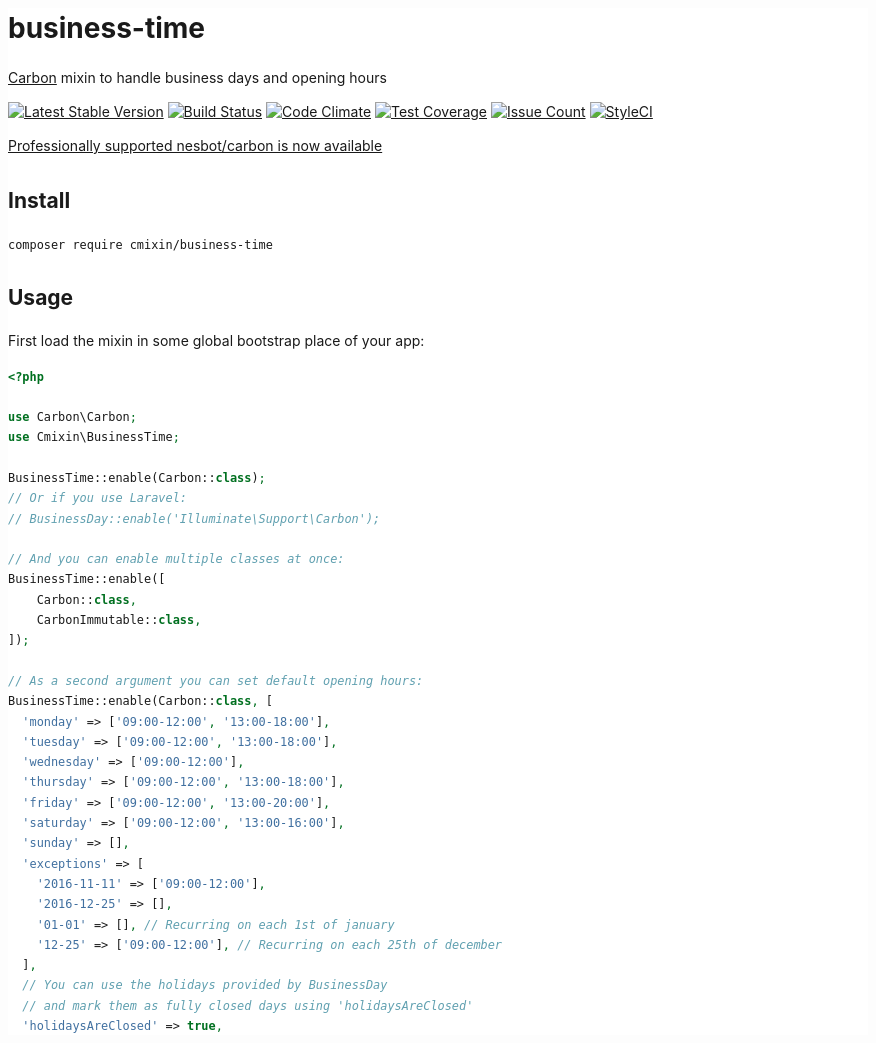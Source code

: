 # business-time

[Carbon](https://carbon.nesbot.com/) mixin to handle business days and opening hours

[![Latest Stable Version](https://poser.pugx.org/cmixin/business-time/v/stable.png)](https://packagist.org/packages/cmixin/business-time)
[![Build Status](https://travis-ci.org/kylekatarnls/business-time.svg?branch=master)](https://travis-ci.org/kylekatarnls/business-time)
[![Code Climate](https://codeclimate.com/github/kylekatarnls/business-time/badges/gpa.svg)](https://codeclimate.com/github/kylekatarnls/business-time)
[![Test Coverage](https://codeclimate.com/github/kylekatarnls/business-time/badges/coverage.svg)](https://codeclimate.com/github/kylekatarnls/business-time/coverage)
[![Issue Count](https://codeclimate.com/github/kylekatarnls/business-time/badges/issue_count.svg)](https://codeclimate.com/github/kylekatarnls/business-time)
[![StyleCI](https://styleci.io/repos/155368756/shield?branch=master&style=flat)](https://styleci.io/repos/155368756)

[Professionally supported nesbot/carbon is now available](https://tidelift.com/subscription/pkg/packagist-nesbot-carbon?utm_source=packagist-nesbot-carbon&utm_medium=referral&utm_campaign=readme)

## Install

```shell
composer require cmixin/business-time
```

## Usage

First load the mixin in some global bootstrap place of your app:

```php
<?php

use Carbon\Carbon;
use Cmixin\BusinessTime;

BusinessTime::enable(Carbon::class);
// Or if you use Laravel:
// BusinessDay::enable('Illuminate\Support\Carbon');

// And you can enable multiple classes at once:
BusinessTime::enable([
    Carbon::class,
    CarbonImmutable::class,
]);

// As a second argument you can set default opening hours:
BusinessTime::enable(Carbon::class, [
  'monday' => ['09:00-12:00', '13:00-18:00'],
  'tuesday' => ['09:00-12:00', '13:00-18:00'],
  'wednesday' => ['09:00-12:00'],
  'thursday' => ['09:00-12:00', '13:00-18:00'],
  'friday' => ['09:00-12:00', '13:00-20:00'],
  'saturday' => ['09:00-12:00', '13:00-16:00'],
  'sunday' => [],
  'exceptions' => [
    '2016-11-11' => ['09:00-12:00'],
    '2016-12-25' => [],
    '01-01' => [], // Recurring on each 1st of january
    '12-25' => ['09:00-12:00'], // Recurring on each 25th of december
  ],
  // You can use the holidays provided by BusinessDay
  // and mark them as fully closed days using 'holidaysAreClosed'
  'holidaysAreClosed' => true,
```
